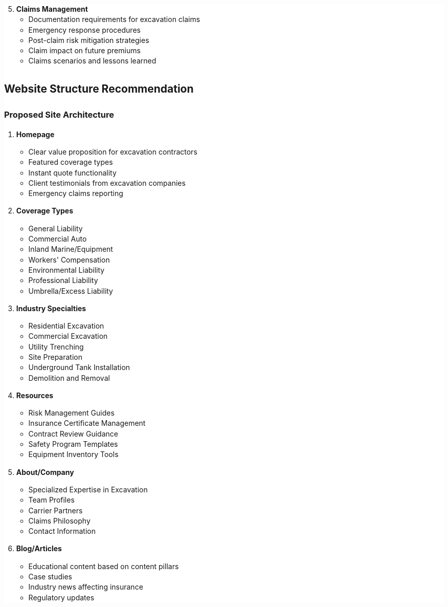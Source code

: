 5. **Claims Management**
   - Documentation requirements for excavation claims
   - Emergency response procedures
   - Post-claim risk mitigation strategies
   - Claim impact on future premiums
   - Claims scenarios and lessons learned

## Website Structure Recommendation

### Proposed Site Architecture

1. **Homepage**
   - Clear value proposition for excavation contractors
   - Featured coverage types
   - Instant quote functionality
   - Client testimonials from excavation companies
   - Emergency claims reporting

2. **Coverage Types**
   - General Liability
   - Commercial Auto
   - Inland Marine/Equipment
   - Workers' Compensation
   - Environmental Liability
   - Professional Liability
   - Umbrella/Excess Liability

3. **Industry Specialties**
   - Residential Excavation
   - Commercial Excavation
   - Utility Trenching
   - Site Preparation
   - Underground Tank Installation
   - Demolition and Removal

4. **Resources**
   - Risk Management Guides
   - Insurance Certificate Management
   - Contract Review Guidance
   - Safety Program Templates
   - Equipment Inventory Tools

5. **About/Company**
   - Specialized Expertise in Excavation
   - Team Profiles
   - Carrier Partners
   - Claims Philosophy
   - Contact Information

6. **Blog/Articles**
   - Educational content based on content pillars
   - Case studies
   - Industry news affecting insurance
   - Regulatory updates
